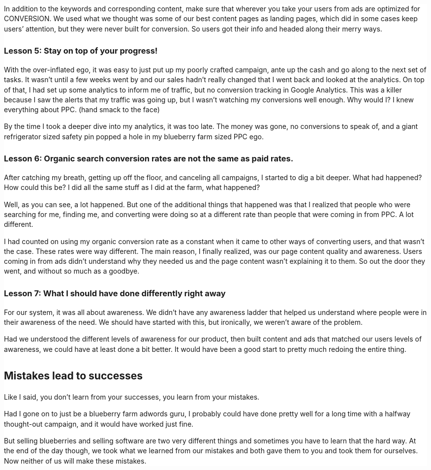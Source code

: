 In addition to the keywords and corresponding content, make sure that wherever you take your users from ads are optimized for CONVERSION. We used what we thought was some of our best content pages as landing pages, which did in some cases keep users’ attention, but they were never built for conversion. So users got their info and headed along their merry ways.

### Lesson 5: Stay on top of your progress!

With the over-inflated ego, it was easy to just put up my poorly crafted campaign, ante up the cash and go along to the next set of tasks. It wasn’t until a few weeks went by and our sales hadn’t really changed that I went back and looked at the analytics. On top of that, I had set up some analytics to inform me of traffic, but no conversion tracking in Google Analytics. This was a killer because I saw the alerts that my traffic was going up, but I wasn’t watching my conversions well enough. Why would I? I knew everything about PPC. \(hand smack to the face\)

By the time I took a deeper dive into my analytics, it was too late. The money was gone, no conversions to speak of, and a giant refrigerator sized safety pin popped a hole in my blueberry farm sized PPC ego.

### Lesson 6: Organic search conversion rates are not the same as paid rates.

After catching my breath, getting up off the floor, and canceling all campaigns, I started to dig a bit deeper. What had happened? How could this be? I did all the same stuff as I did at the farm, what happened?

Well, as you can see, a lot happened. But one of the additional things that happened was that I realized that people who were searching for me, finding me, and converting were doing so at a different rate than people that were coming in from PPC. A lot different.

I had counted on using my organic conversion rate as a constant when it came to other ways of converting users, and that wasn’t the case. These rates were way different. The main reason, I finally realized, was our page content quality and awareness. Users coming in from ads didn’t understand why they needed us and the page content wasn’t explaining it to them. So out the door they went, and without so much as a goodbye.

### Lesson 7: What I should have done differently right away

For our system, it was all about awareness. We didn’t have any awareness ladder that helped us understand where people were in their awareness of the need. We should have started with this, but ironically, we weren’t aware of the problem.

Had we understood the different levels of awareness for our product, then built content and ads that matched our users levels of awareness, we could have at least done a bit better. It would have been a good start to pretty much redoing the entire thing.

## Mistakes lead to successes

Like I said, you don’t learn from your successes, you learn from your mistakes. 

Had I gone on to just be a blueberry farm adwords guru, I probably could have done pretty well for a long time with a halfway thought-out campaign, and it would have worked just fine.

But selling blueberries and selling software are two very different things and sometimes you have to learn that the hard way. At the end of the day though, we took what we learned from our mistakes and both gave them to you and took them for ourselves. Now neither of us will make these mistakes.  


